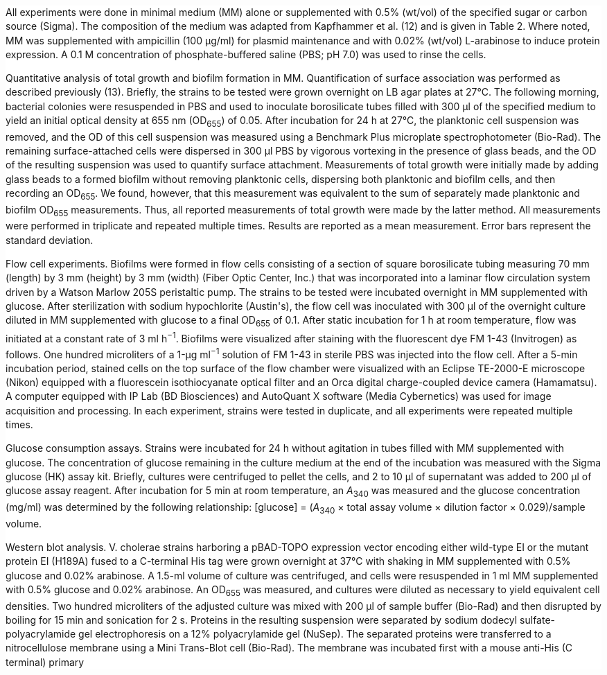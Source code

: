 All experiments were done in minimal medium (MM) alone or supplemented with 0.5% (wt/vol) of the specified sugar or carbon source (Sigma). The composition of the medium was adapted from Kapfhammer et al. (12) and is given in Table 2. Where noted, MM was supplemented with ampicillin (100 μg/ml) for plasmid maintenance and with 0.02% (wt/vol) L-arabinose to induce protein expression. A 0.1 M concentration of phosphate-buffered saline (PBS; pH 7.0) was used to rinse the cells.

Quantitative analysis of total growth and biofilm formation in MM. Quantification of surface association was performed as described previously (13). Briefly, the strains to be tested were grown overnight on LB agar plates at 27°C. The following morning, bacterial colonies were resuspended in PBS and used to inoculate borosilicate tubes filled with 300 μl of the specified medium to yield an initial optical density at 655 nm (OD${}_{655}$) of 0.05. After incubation for 24 h at 27°C, the planktonic cell suspension was removed, and the OD of this cell suspension was measured using a Benchmark Plus microplate spectrophotometer (Bio-Rad). The remaining surface-attached cells were dispersed in 300 μl PBS by vigorous vortexing in the presence of glass beads, and the OD of the resulting suspension was used to quantify surface attachment. Measurements of total growth were initially made by adding glass beads to a formed biofilm without removing planktonic cells, dispersing both planktonic and biofilm cells, and then recording an OD${}_{655}$. We found, however, that this measurement was equivalent to the sum of separately made planktonic and biofilm OD${}_{655}$ measurements. Thus, all reported measurements of total growth were made by the latter method. All measurements were performed in triplicate and repeated multiple times. Results are reported as a mean measurement. Error bars represent the standard deviation.

Flow cell experiments. Biofilms were formed in flow cells consisting of a section of square borosilicate tubing measuring 70 mm (length) by 3 mm (height) by 3 mm (width) (Fiber Optic Center, Inc.) that was incorporated into a laminar flow circulation system driven by a Watson Marlow 205S peristaltic pump. The strains to be tested were incubated overnight in MM supplemented with glucose. After sterilization with sodium hypochlorite (Austin's), the flow cell was inoculated with 300 μl of the overnight culture diluted in MM supplemented with glucose to a final OD${}_{655}$ of 0.1. After static incubation for 1 h at room temperature, flow was initiated at a constant rate of 3 ml h${}^{-1}$. Biofilms were visualized after staining with the fluorescent dye FM 1-43 (Invitrogen) as follows. One hundred microliters of a 1-μg ml${}^{-1}$ solution of FM 1-43 in sterile PBS was injected into the flow cell. After a 5-min incubation period, stained cells on the top surface of the flow chamber were visualized with an Eclipse TE-2000-E microscope (Nikon) equipped with a fluorescein isothiocyanate optical filter and an Orca digital charge-coupled device camera (Hamamatsu). A computer equipped with IP Lab (BD Biosciences) and AutoQuant X software (Media Cybernetics) was used for image acquisition and processing. In each experiment, strains were tested in duplicate, and all experiments were repeated multiple times.

Glucose consumption assays. Strains were incubated for 24 h without agitation in tubes filled with MM supplemented with glucose. The concentration of glucose remaining in the culture medium at the end of the incubation was measured with the Sigma glucose (HK) assay kit. Briefly, cultures were centrifuged to pellet the cells, and 2 to 10 μl of supernatant was added to 200 μl of glucose assay reagent. After incubation for 5 min at room temperature, an $A_{340}$ was measured and the glucose concentration (mg/ml) was determined by the following relationship: [glucose] = ($A_{340}$ × total assay volume × dilution factor × 0.029)/sample volume.

Western blot analysis. V. cholerae strains harboring a pBAD-TOPO expression vector encoding either wild-type EI or the mutant protein EI (H189A) fused to a C-terminal His tag were grown overnight at 37°C with shaking in MM supplemented with 0.5% glucose and 0.02% arabinose. A 1.5-ml volume of culture was centrifuged, and cells were resuspended in 1 ml MM supplemented with 0.5% glucose and 0.02% arabinose. An OD${}_{655}$ was measured, and cultures were diluted as necessary to yield equivalent cell densities. Two hundred microliters of the adjusted culture was mixed with 200 μl of sample buffer (Bio-Rad) and then disrupted by boiling for 15 min and sonication for 2 s. Proteins in the resulting suspension were separated by sodium dodecyl sulfate-polyacrylamide gel electrophoresis on a 12% polyacrylamide gel (NuSep). The separated proteins were transferred to a nitrocellulose membrane using a Mini Trans-Blot cell (Bio-Rad). The membrane was incubated first with a mouse anti-His (C terminal) primary

